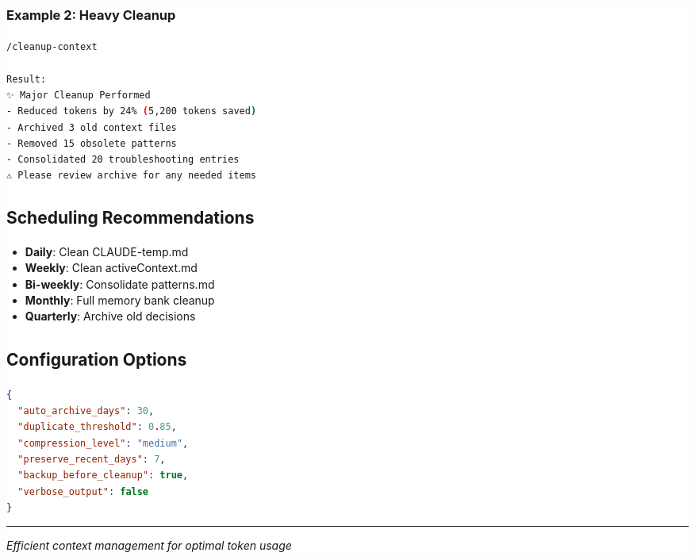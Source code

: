 ### Example 2: Heavy Cleanup
```bash
/cleanup-context

Result:
✨ Major Cleanup Performed
- Reduced tokens by 24% (5,200 tokens saved)
- Archived 3 old context files
- Removed 15 obsolete patterns
- Consolidated 20 troubleshooting entries
⚠️ Please review archive for any needed items
```

## Scheduling Recommendations

- **Daily**: Clean CLAUDE-temp.md
- **Weekly**: Clean activeContext.md
- **Bi-weekly**: Consolidate patterns.md
- **Monthly**: Full memory bank cleanup
- **Quarterly**: Archive old decisions

## Configuration Options

```json
{
  "auto_archive_days": 30,
  "duplicate_threshold": 0.85,
  "compression_level": "medium",
  "preserve_recent_days": 7,
  "backup_before_cleanup": true,
  "verbose_output": false
}
```

---
*Efficient context management for optimal token usage*